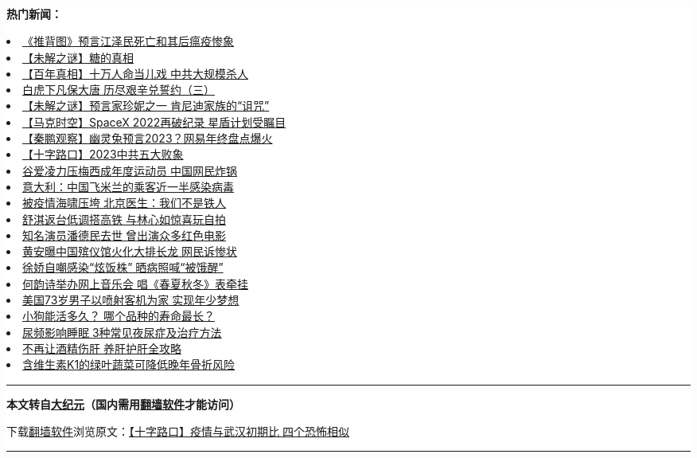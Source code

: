 <strong>热门新闻：</strong>
<li><a href="https://github.com/19920513/djy/blob/master/gb/22/12/27/n13893016.md#1">《推背图》预言江泽民死亡和其后瘟疫惨象</a></li>
<li><a href="https://github.com/19920513/djy/blob/master/gb/22/12/23/n13890128.md#1">【未解之谜】糖的真相</a></li>
<li><a href="https://github.com/19920513/djy/blob/master/gb/22/12/23/n13890728.md#1">【百年真相】十万人命当儿戏 中共大规模杀人</a></li>
<li><a href="https://github.com/19920513/djy/blob/master/gb/22/12/9/n13881213.md#1">白虎下凡保大唐 历尽艰辛兑誓约（三）</a></li>
<li><a href="https://github.com/19920513/djy/blob/master/gb/22/12/26/n13891849.md#1">【未解之谜】预言家珍妮之一 肯尼迪家族的“诅咒”</a></li>
<li><a href="https://github.com/19920513/djy/blob/master/gb/22/12/30/n13895382.md#1">【马克时空】SpaceX 2022再破纪录 星盾计划受瞩目</a></li>
<li><a href="https://github.com/19920513/djy/blob/master/gb/22/12/29/n13894708.md#1">【秦鹏观察】幽灵兔预言2023？网易年终盘点爆火</a></li>
<li><a href="https://github.com/19920513/djy/blob/master/gb/22/12/29/n13894372.md#1">【十字路口】2023中共五大败象</a></li>
<li><a href="https://github.com/19920513/djy/blob/master/gb/22/12/27/n13893060.md#1">谷爱凌力压梅西成年度运动员 中国网民炸锅</a></li>
<li><a href="https://github.com/19920513/djy/blob/master/gb/22/12/28/n13893815.md#1">意大利：中国飞米兰的乘客近一半感染病毒</a></li>
<li><a href="https://github.com/19920513/djy/blob/master/gb/22/12/27/n13893026.md#1">被疫情海啸压垮 北京医生：我们不是铁人</a></li>
<li><a href="https://github.com/19920513/djy/blob/master/gb/22/12/27/n13893064.md#1">舒淇返台低调搭高铁 与林心如惊喜玩自拍</a></li>
<li><a href="https://github.com/19920513/djy/blob/master/gb/22/12/28/n13893138.md#1">知名演员潘德民去世 曾出演众多红色电影</a></li>
<li><a href="https://github.com/19920513/djy/blob/master/gb/22/12/30/n13894733.md#1">黄安曝中国殡仪馆火化大排长龙 网民诉惨状</a></li>
<li><a href="https://github.com/19920513/djy/blob/master/gb/22/12/28/n13893835.md#1">徐娇自嘲感染“炫饭株” 晒病照喊“被饿醒”</a></li>
<li><a href="https://github.com/19920513/djy/blob/master/gb/22/12/27/n13893094.md#1">何韵诗举办网上音乐会 唱《春夏秋冬》表牵挂</a></li>
<li><a href="https://github.com/19920513/djy/blob/master/gb/22/12/29/n13894250.md#1">美国73岁男子以喷射客机为家 实现年少梦想</a></li>
<li><a href="https://github.com/19920513/djy/blob/master/gb/22/12/28/n13893287.md#1">小狗能活多久？ 哪个品种的寿命最长？</a></li>
<li><a href="https://github.com/19920513/djy/blob/master/gb/22/12/28/n13893675.md#1">尿频影响睡眠 3种常见夜尿症及治疗方法</a></li>
<li><a href="https://github.com/19920513/djy/blob/master/gb/22/12/12/n13883334.md#1">不再让酒精伤肝 养肝护肝全攻略</a></li>
<li><a href="https://github.com/19920513/djy/blob/master/gb/22/12/29/n13894434.md#1">含维生素K1的绿叶蔬菜可降低晚年骨折风险</a></li>
<hr>

<strong>本文转自<a href="https://www.epochtimes.com">大纪元</a>（国内需用<a href="https://github.com/19920513/www/blob/master/README.md#8">翻墙软件</a>才能访问）</strong><p>下载<a href="https://github.com/19920513/www/blob/master/README.md#8">翻墙软件</a>浏览原文：<a href="https://www.epochtimes.com/gb/22/12/22/n13889787.htm">【十字路口】疫情与武汉初期比  四个恐怖相似</a></p><hr>
